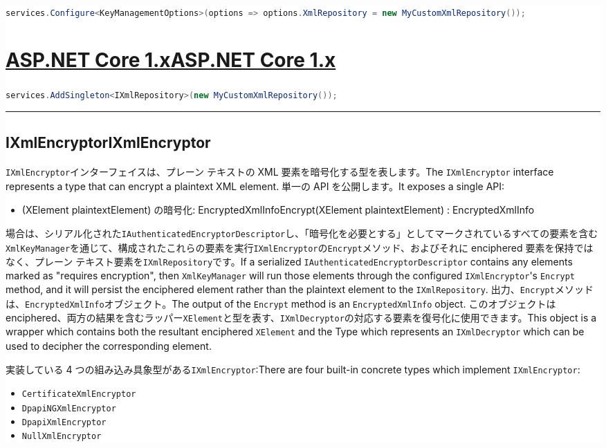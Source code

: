    ```csharp
   services.Configure<KeyManagementOptions>(options => options.XmlRepository = new MyCustomXmlRepository());
   ```
   
# <a name="aspnet-core-1xtabaspnetcore1x"></a>[<span data-ttu-id="3ca76-179">ASP.NET Core 1.x</span><span class="sxs-lookup"><span data-stu-id="3ca76-179">ASP.NET Core 1.x</span></span>](#tab/aspnetcore1x)

   ```csharp
   services.AddSingleton<IXmlRepository>(new MyCustomXmlRepository());
   ```

---

<a name="data-protection-extensibility-key-management-ixmlencryptor"></a>

## <a name="ixmlencryptor"></a><span data-ttu-id="3ca76-180">IXmlEncryptor</span><span class="sxs-lookup"><span data-stu-id="3ca76-180">IXmlEncryptor</span></span>

<span data-ttu-id="3ca76-181">`IXmlEncryptor`インターフェイスは、プレーン テキストの XML 要素を暗号化する型を表します。</span><span class="sxs-lookup"><span data-stu-id="3ca76-181">The `IXmlEncryptor` interface represents a type that can encrypt a plaintext XML element.</span></span> <span data-ttu-id="3ca76-182">単一の API を公開します。</span><span class="sxs-lookup"><span data-stu-id="3ca76-182">It exposes a single API:</span></span>

* <span data-ttu-id="3ca76-183">(XElement plaintextElement) の暗号化: EncryptedXmlInfo</span><span class="sxs-lookup"><span data-stu-id="3ca76-183">Encrypt(XElement plaintextElement) : EncryptedXmlInfo</span></span>

<span data-ttu-id="3ca76-184">場合は、シリアル化された`IAuthenticatedEncryptorDescriptor`し、「暗号化を必要とする」としてマークされているすべての要素を含む`XmlKeyManager`を通じて、構成されたこれらの要素を実行`IXmlEncryptor`の`Encrypt`メソッド、およびそれに enciphered 要素を保持ではなく、プレーン テキスト要素を`IXmlRepository`です。</span><span class="sxs-lookup"><span data-stu-id="3ca76-184">If a serialized `IAuthenticatedEncryptorDescriptor` contains any elements marked as "requires encryption", then `XmlKeyManager` will run those elements through the configured `IXmlEncryptor`'s `Encrypt` method, and it will persist the enciphered element rather than the plaintext element to the `IXmlRepository`.</span></span> <span data-ttu-id="3ca76-185">出力、`Encrypt`メソッドは、`EncryptedXmlInfo`オブジェクト。</span><span class="sxs-lookup"><span data-stu-id="3ca76-185">The output of the `Encrypt` method is an `EncryptedXmlInfo` object.</span></span> <span data-ttu-id="3ca76-186">このオブジェクトは enciphered、両方の結果を含むラッパー`XElement`と型を表す、`IXmlDecryptor`の対応する要素を復号化に使用できます。</span><span class="sxs-lookup"><span data-stu-id="3ca76-186">This object is a wrapper which contains both the resultant enciphered `XElement` and the Type which represents an `IXmlDecryptor` which can be used to decipher the corresponding element.</span></span>

<span data-ttu-id="3ca76-187">実装している 4 つの組み込み具象型がある`IXmlEncryptor`:</span><span class="sxs-lookup"><span data-stu-id="3ca76-187">There are four built-in concrete types which implement `IXmlEncryptor`:</span></span>
* `CertificateXmlEncryptor`
* `DpapiNGXmlEncryptor`
* `DpapiXmlEncryptor`
* `NullXmlEncryptor`
